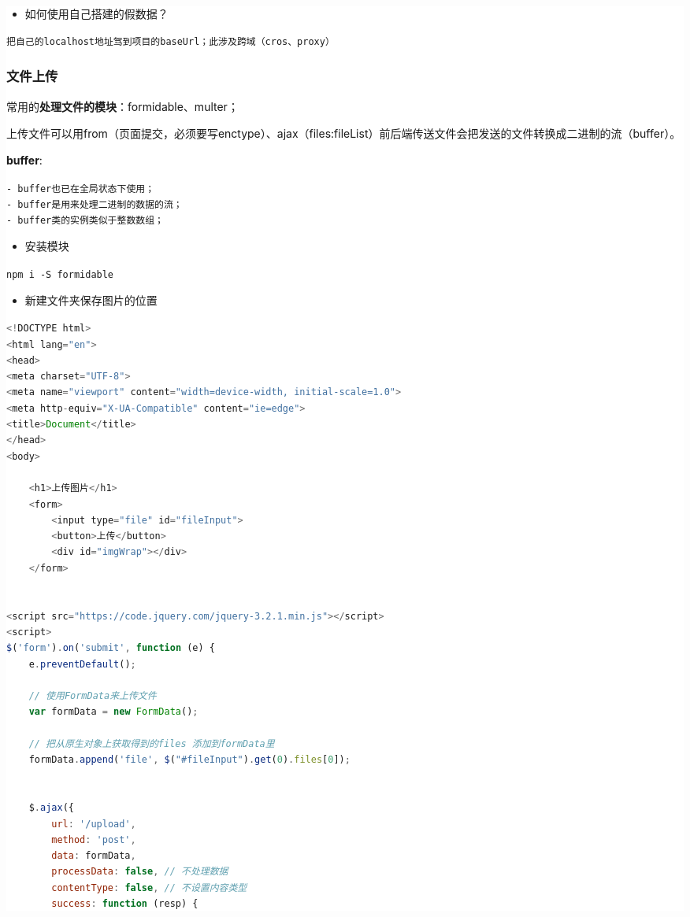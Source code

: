 


* 如何使用自己搭建的假数据？

```txt
把自己的localhost地址驾到项目的baseUrl；此涉及跨域（cros、proxy）
```



### 文件上传

常用的**处理文件的模块**：formidable、multer；

​	上传文件可以用from（页面提交，必须要写enctype）、ajax（files:fileList）前后端传送文件会把发送的文件转换成二进制的流（buffer）。

**buffer**:

```html
- buffer也已在全局状态下使用；
- buffer是用来处理二进制的数据的流；
- buffer类的实例类似于整数数组；
```

* 安装模块

```txt
npm i -S formidable
```

* 新建文件夹保存图片的位置

```js
<!DOCTYPE html>
<html lang="en">
<head>
<meta charset="UTF-8">
<meta name="viewport" content="width=device-width, initial-scale=1.0">
<meta http-equiv="X-UA-Compatible" content="ie=edge">
<title>Document</title>
</head>
<body>

    <h1>上传图片</h1>
    <form>
        <input type="file" id="fileInput">
        <button>上传</button>
        <div id="imgWrap"></div>
    </form>


<script src="https://code.jquery.com/jquery-3.2.1.min.js"></script>
<script>
$('form').on('submit', function (e) {
    e.preventDefault();

    // 使用FormData来上传文件
    var formData = new FormData();

    // 把从原生对象上获取得到的files 添加到formData里
    formData.append('file', $("#fileInput").get(0).files[0]);


    $.ajax({
        url: '/upload',
        method: 'post',
        data: formData,
        processData: false, // 不处理数据
        contentType: false, // 不设置内容类型
        success: function (resp) {
```